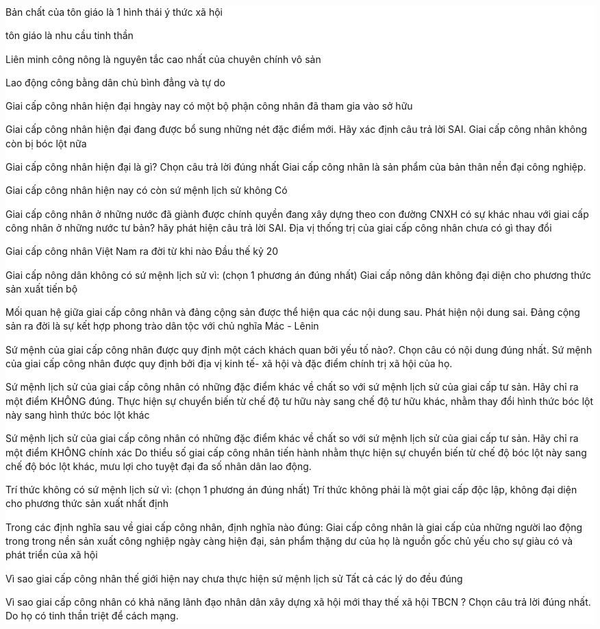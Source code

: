 Bản chất của tôn giáo là 1 hình thái ý thức xã hội

tôn giáo là nhu cầu tinh thần

Liên minh công nông là nguyên tắc cao nhất của chuyên chính vô sản

Lao động công bằng dân chủ bình đẳng và tự do

Giai cấp công nhân hiện đại hngày nay có một bộ phận công nhân đã tham gia vào sở hữu

Giai cấp công nhân hiện đại đang được bổ sung những nét đặc điểm mới. Hãy xác định câu trả lời SAI.
Giai cấp công nhân không còn bị bóc lột nữa

Giai cấp công nhân hiện đại là gì? Chọn câu trả lời đúng nhất
 Giai cấp công nhân là sản phẩm của bản thân nền đại công nghiệp.

Giai cấp công nhân hiện nay có còn sứ mệnh lịch sử không
Có

Giai cấp công nhân ở những nước đã giành được chính quyền đang xây dựng theo con đường CNXH có sự khác nhau với giai cấp công nhân ở những nước tư bản? hãy phát hiện câu trả lời SAI.
Địa vị thống trị của giai cấp công nhân chưa có gì thay đổi

Giai cấp công nhân Việt Nam ra đời từ khi nào
Đầu thế kỷ 20

Giai cấp nông dân không có sứ mệnh lịch sử vì: (chọn 1 phương án đúng nhất)
Giai cấp nông dân không đại diện cho phương thức sản xuất tiến bộ

Mối quan hệ giữa giai cấp công nhân và đảng cộng sản được thể hiện qua các nội dung sau. Phát hiện nội dung sai.
Đảng cộng sản ra  đời là sự kết hợp phong trào dân tộc với chủ nghĩa Mác - Lênin

Sứ mệnh của giai cấp công nhân được quy định một cách khách quan bởi yếu tố nào?. Chọn câu có nội dung đúng nhất.
Sứ mệnh của giai cấp công nhân được quy định bởi địa vị kinh tế- xã hội và đặc điểm chính trị xã hội của họ.


Sứ mệnh lịch sử của giai cấp công nhân có những đặc điểm khác về chất so với sứ mệnh lịch sử của giai cấp tư sản. Hãy chỉ ra một điểm KHÔNG đúng.
Thực hiện sự chuyển biến từ chế độ tư hữu này sang chế độ tư hữu khác, nhằm thay đổi hình thức bóc lột này sang hình thức bóc lột khác

Sứ mệnh lịch sử của giai cấp công nhân có những đặc điểm khác về chất so với sứ mệnh lịch sử của giai cấp tư sản. Hãy chỉ ra một điểm KHÔNG chính xác
Do thiểu số giai cấp công nhân tiến hành nhằm thực hiện sự chuyển biến từ chế độ bóc lột này sang chế độ bóc lột khác, mưu lợi cho tuyệt đại đa số nhân dân lao động.

Trí thức không có sứ mệnh lịch sử vì: (chọn 1 phương án đúng nhất)
 Trí thức không phải là một giai cấp độc lập, không đại diện cho phương thức sản xuất nhất định

Trong các định nghĩa sau về giai cấp công nhân, định nghĩa nào đúng:
Giai cấp công nhân là giai cấp của những người lao động trong trong nền sản xuất công nghiệp ngày càng hiện đại, sản phẩm thặng dư của họ là nguồn gốc chủ yếu cho sự giàu có và phát triển của xã hội

Vì sao giai cấp công nhân thế giới hiện nay chưa thực hiện sứ mệnh lịch sử
Tất cả các lý do đều đúng

Vì sao giai cấp công nhân có khả năng lãnh đạo nhân dân xây dựng xã hội mới thay thế xã hội TBCN ? Chọn câu trả lời đúng nhất.
 Do họ có tinh thần triệt để cách mạng.
